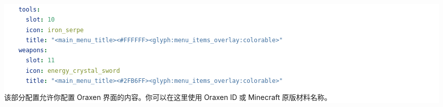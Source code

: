 ```YAML
    tools:
      slot: 10
      icon: iron_serpe
      title: "<main_menu_title><#FFFFFF><glyph:menu_items_overlay:colorable>"
    weapons:
      slot: 11
      icon: energy_crystal_sword
      title: "<main_menu_title><#2FB6FF><glyph:menu_items_overlay:colorable>"
```

该部分配置允许你配置 Oraxen 界面的内容。你可以在这里使用 Oraxen ID 或 Minecraft 原版材料名称。